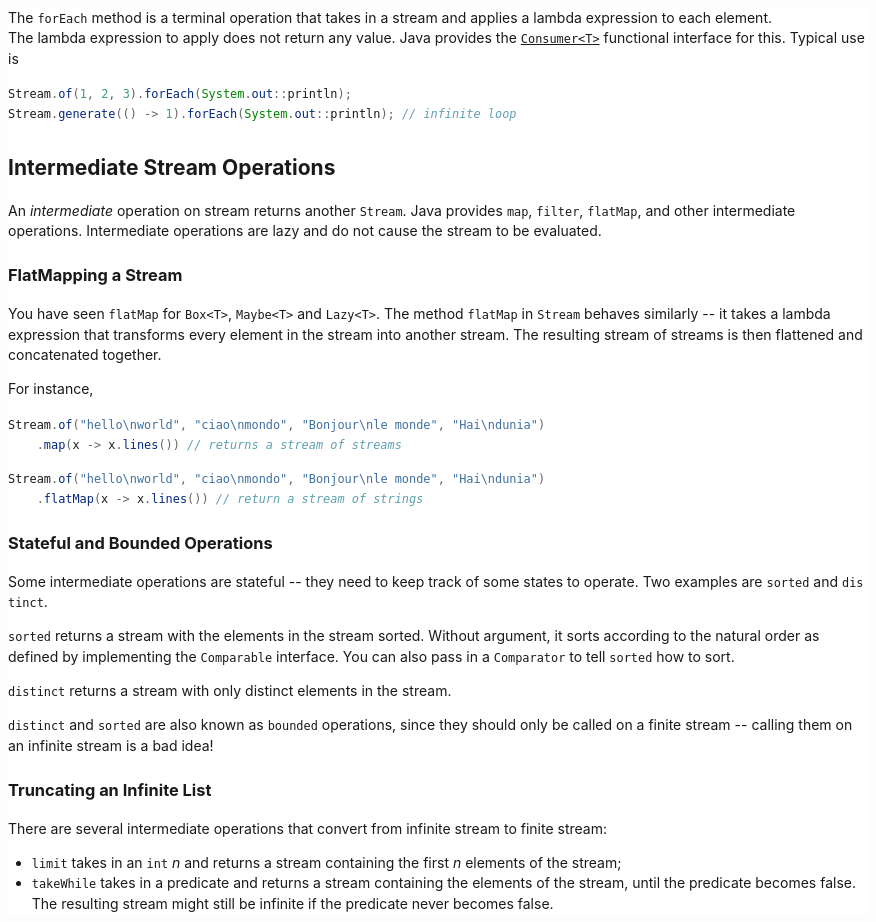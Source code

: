 The `forEach` method is a terminal operation that takes in a stream and applies a lambda expression to each element.  
The lambda expression to apply does not return any value.  Java provides the [`Consumer<T>`](https://docs.oracle.com/en/java/javase/11/docs/api/java.base/java/util/function/Consumer.html) functional interface for this.   Typical use is
```Java
Stream.of(1, 2, 3).forEach(System.out::println);
Stream.generate(() -> 1).forEach(System.out::println); // infinite loop
```

## Intermediate Stream Operations

An _intermediate_ operation on stream returns another `Stream`.  Java provides `map`, `filter`, `flatMap`, and other intermediate operations.  Intermediate operations are lazy and do not cause the stream to be evaluated.  

### FlatMapping a Stream

You have seen `flatMap` for `Box<T>`, `Maybe<T>` and `Lazy<T>`.  The method `flatMap` in `Stream` behaves similarly -- it takes a lambda expression that transforms every element in the stream into another stream.  The resulting stream of streams is then flattened and concatenated together.  

For instance,
```Java
Stream.of("hello\nworld", "ciao\nmondo", "Bonjour\nle monde", "Hai\ndunia")
    .map(x -> x.lines()) // returns a stream of streams
```

```Java
Stream.of("hello\nworld", "ciao\nmondo", "Bonjour\nle monde", "Hai\ndunia")
    .flatMap(x -> x.lines()) // return a stream of strings
```

### Stateful and Bounded Operations

Some intermediate operations are stateful -- they need to keep track of some states to operate.  Two examples are `sorted` and `distinct`.

`sorted` returns a stream with the elements in the stream sorted.  Without argument, it sorts according to the natural order as defined by implementing the `Comparable` interface.  You can also pass in a `Comparator` to tell `sorted` how to sort.

`distinct` returns a stream with only distinct elements in the stream. 

`distinct` and `sorted` are also known as `bounded` operations, since they should only be called on a finite stream -- calling them on an infinite stream is a bad idea!

### Truncating an Infinite List

There are several intermediate operations that convert from infinite stream to finite stream: 

- `limit` takes in an `int` $n$ and returns a stream containing the first $n$ elements of the stream;
- `takeWhile` takes in a predicate and returns a stream containing the elements of the stream, until the predicate becomes false.  The resulting stream might still be infinite if the predicate never becomes false.
